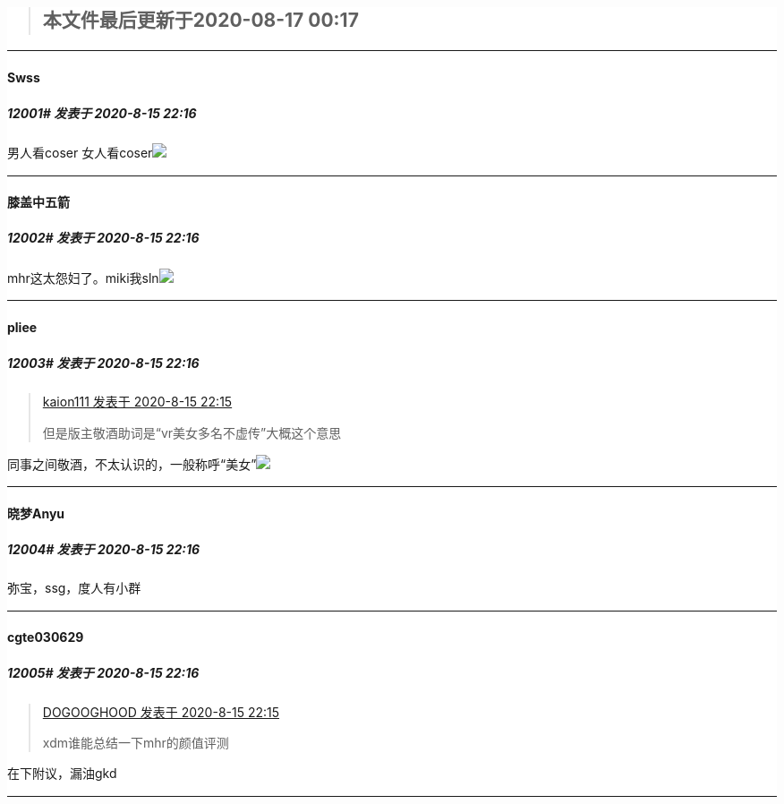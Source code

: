 > ## **本文件最后更新于2020-08-17 00:17** 


-----

####  Swss  
##### 12001#       发表于 2020-8-15 22:16


男人看coser 女人看coser<img src="https://static.saraba1st.com/image/smiley/face2017/067.png" referrerpolicy="no-referrer">


-----

####  膝盖中五箭  
##### 12002#       发表于 2020-8-15 22:16


mhr这太怨妇了。miki我sln<img src="https://static.saraba1st.com/image/smiley/face2017/139.png" referrerpolicy="no-referrer">


-----

####  pliee  
##### 12003#       发表于 2020-8-15 22:16


<blockquote><a href="httphttps://bbs.saraba1st.com/2b/forum.php?mod=redirect&amp;goto=findpost&amp;pid=48443194&amp;ptid=1949964" target="_blank">kaion111 发表于 2020-8-15 22:15</a>

但是版主敬酒助词是“vr美女多名不虚传”大概这个意思</blockquote>
同事之间敬酒，不太认识的，一般称呼“美女”<img src="https://static.saraba1st.com/image/smiley/face2017/044.png" referrerpolicy="no-referrer">


-----

####  晓梦Anyu  
##### 12004#       发表于 2020-8-15 22:16


弥宝，ssg，度人有小群


-----

####  cgte030629  
##### 12005#       发表于 2020-8-15 22:16


<blockquote><a href="httphttps://bbs.saraba1st.com/2b/forum.php?mod=redirect&amp;goto=findpost&amp;pid=48443198&amp;ptid=1949964" target="_blank">DOGOOGHOOD 发表于 2020-8-15 22:15</a>

xdm谁能总结一下mhr的颜值评测</blockquote>
在下附议，漏油gkd


-----
